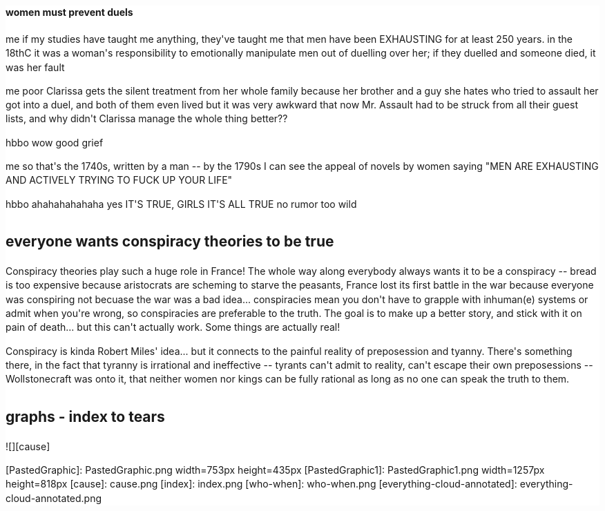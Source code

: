 
#### women must prevent duels ####



me if my studies have taught me anything, they've taught me that men have been EXHAUSTING for at least 250 years. in the 18thC it was a woman's responsibility to emotionally manipulate men out of duelling over her; if they duelled and someone died, it was her fault

me poor Clarissa gets the silent treatment from her whole family because her brother and a guy she hates who tried to assault her got into a duel, and both of them even lived but it was very awkward that now Mr. Assault had to be struck from all their guest lists, and why didn't Clarissa manage the whole thing better??

hbbo wow good grief

me so that's the 1740s, written by a man -- by the 1790s I can see the appeal of novels by women saying "MEN ARE EXHAUSTING AND ACTIVELY TRYING TO FUCK UP YOUR LIFE"

hbbo ahahahahahaha yes IT'S TRUE, GIRLS IT'S ALL TRUE no rumor too wild



## everyone wants conspiracy theories to be true ##



Conspiracy theories play such a huge role in France! The whole way along everybody always wants it to be a conspiracy -- bread is too expensive because aristocrats are scheming to starve the peasants, France lost its first battle in the war because everyone was conspiring not becuase the war was a bad idea... conspiracies mean you don't have to grapple with inhuman(e) systems or admit when you're wrong, so conspiracies are preferable to the truth. The goal is to make up a better story, and stick with it on pain of death... but this can't actually work. Some things are actually real!

Conspiracy is kinda Robert Miles' idea... but it connects to the painful reality of preposession and tyanny. There's something there, in the fact that tyranny is irrational and ineffective -- tyrants can't admit to reality, can't escape their own preposessions -- Wollstonecraft was onto it, that neither women nor kings can be fully rational as long as no one can speak the truth to them.





## graphs - index to tears ##



![][cause]


[PastedGraphic]: PastedGraphic.png width=753px height=435px
[PastedGraphic1]: PastedGraphic1.png width=1257px height=818px
[cause]: cause.png
[index]: index.png
[who-when]: who-when.png
[everything-cloud-annotated]: everything-cloud-annotated.png
